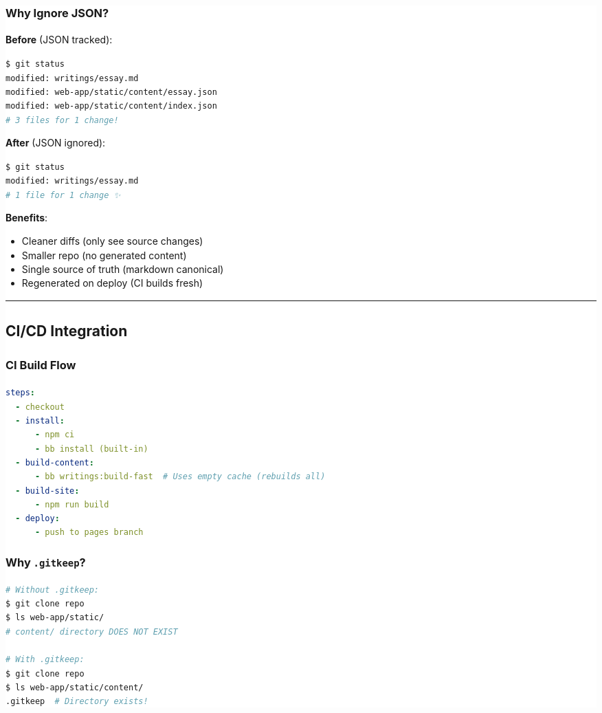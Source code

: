 ### Why Ignore JSON?

**Before** (JSON tracked):
```bash
$ git status
modified: writings/essay.md
modified: web-app/static/content/essay.json
modified: web-app/static/content/index.json
# 3 files for 1 change!
```

**After** (JSON ignored):
```bash
$ git status
modified: writings/essay.md
# 1 file for 1 change ✨
```

**Benefits**:
- Cleaner diffs (only see source changes)
- Smaller repo (no generated content)
- Single source of truth (markdown canonical)
- Regenerated on deploy (CI builds fresh)

---

## CI/CD Integration

### CI Build Flow
```yaml
steps:
  - checkout
  - install:
      - npm ci
      - bb install (built-in)
  - build-content:
      - bb writings:build-fast  # Uses empty cache (rebuilds all)
  - build-site:
      - npm run build
  - deploy:
      - push to pages branch
```

### Why `.gitkeep`?
```bash
# Without .gitkeep:
$ git clone repo
$ ls web-app/static/
# content/ directory DOES NOT EXIST

# With .gitkeep:
$ git clone repo
$ ls web-app/static/content/
.gitkeep  # Directory exists!
```
